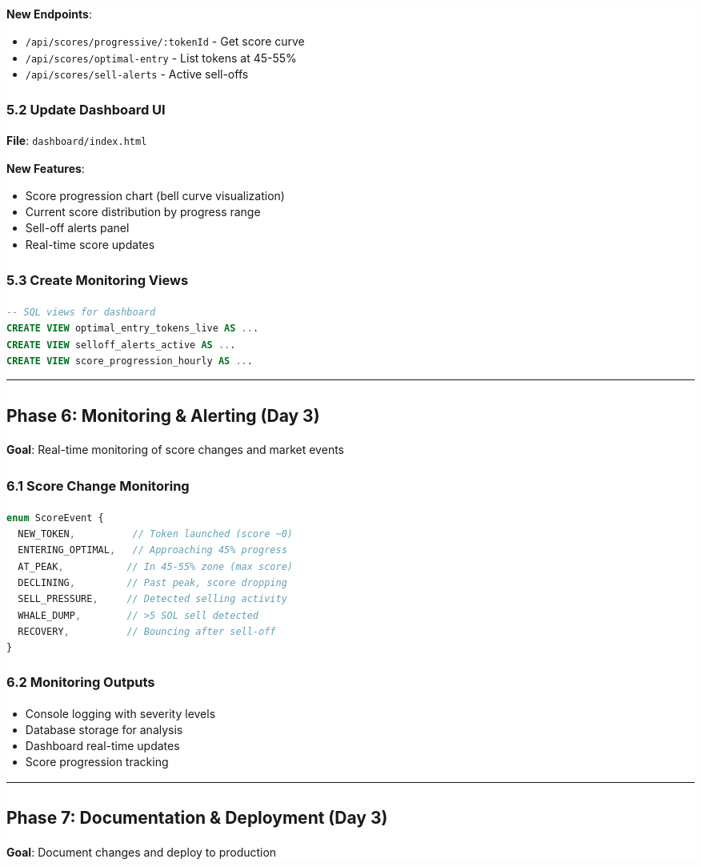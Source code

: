 **New Endpoints**:
- `/api/scores/progressive/:tokenId` - Get score curve
- `/api/scores/optimal-entry` - List tokens at 45-55%
- `/api/scores/sell-alerts` - Active sell-offs

### 5.2 Update Dashboard UI
**File**: `dashboard/index.html`

**New Features**:
- Score progression chart (bell curve visualization)
- Current score distribution by progress range
- Sell-off alerts panel
- Real-time score updates

### 5.3 Create Monitoring Views
```sql
-- SQL views for dashboard
CREATE VIEW optimal_entry_tokens_live AS ...
CREATE VIEW selloff_alerts_active AS ...
CREATE VIEW score_progression_hourly AS ...
```

---

## Phase 6: Monitoring & Alerting (Day 3)
**Goal**: Real-time monitoring of score changes and market events

### 6.1 Score Change Monitoring
```typescript
enum ScoreEvent {
  NEW_TOKEN,          // Token launched (score ~0)
  ENTERING_OPTIMAL,   // Approaching 45% progress
  AT_PEAK,           // In 45-55% zone (max score)
  DECLINING,         // Past peak, score dropping
  SELL_PRESSURE,     // Detected selling activity
  WHALE_DUMP,        // >5 SOL sell detected
  RECOVERY,          // Bouncing after sell-off
}
```

### 6.2 Monitoring Outputs
- Console logging with severity levels
- Database storage for analysis
- Dashboard real-time updates
- Score progression tracking

---

## Phase 7: Documentation & Deployment (Day 3)
**Goal**: Document changes and deploy to production
